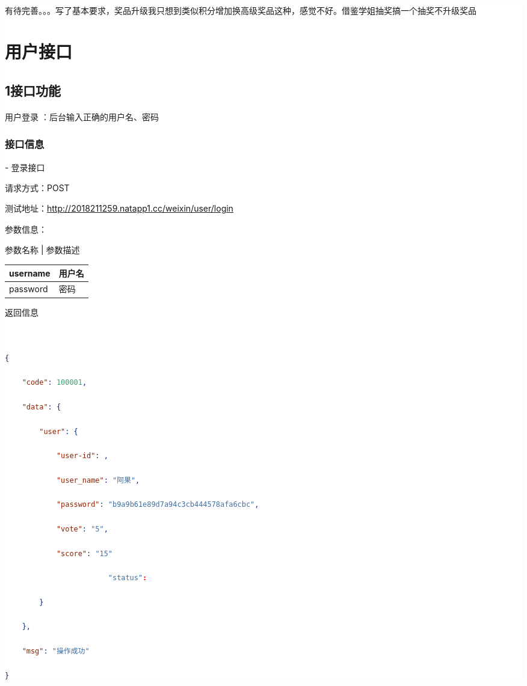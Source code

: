 有待完善。。。写了基本要求，奖品升级我只想到类似积分增加换高级奖品这种，感觉不好。借鉴学姐抽奖搞一个抽奖不升级奖品
# 用户接口

## 1接口功能

用户登录 ：后台输入正确的用户名、密码





###  接口信息

\- 登录接口

请求方式：POST

测试地址：http://2018211259.natapp1.cc/weixin/user/login

参数信息：



参数名称 | 参数描述 

| username | 用户名 |
| -------- | ------ |
| password | 密码   |





返回信息

```json


{

	"code": 100001,

	"data": {

		"user": {

			"user-id": ,
            
			"user_name": "阿果",

			"password": "b9a9b61e89d7a94c3cb444578afa6cbc",

			"vote": "5",

			"score": "15"

                        "status":

		}

	},

	"msg": "操作成功"

}

```
